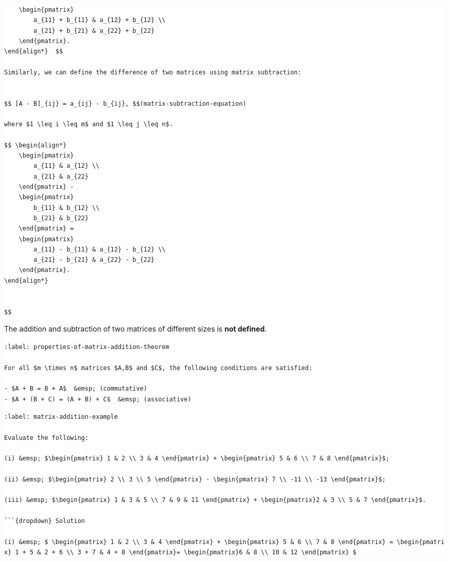 ```{prf:definition} Matrix addition and subtraction
    \begin{pmatrix}
        a_{11} + b_{11} & a_{12} + b_{12} \\
        a_{21} + b_{21} & a_{22} + b_{22}
    \end{pmatrix}.
\end{align*}  $$

Similarly, we can define the difference of two matrices using matrix subtraction: 


$$ [A - B]_{ij} = a_{ij} - b_{ij}, $$(matrix-subtraction-equation)

where $1 \leq i \leq m$ and $1 \leq j \leq n$.

$$ \begin{align*}
    \begin{pmatrix}
        a_{11} & a_{12} \\
        a_{21} & a_{22}
    \end{pmatrix} -
    \begin{pmatrix}
        b_{11} & b_{12} \\
        b_{21} & b_{22}
    \end{pmatrix} =
    \begin{pmatrix}
        a_{11} - b_{11} & a_{12} - b_{12} \\
        a_{21} - b_{21} & a_{22} - b_{22}
    \end{pmatrix}.
\end{align*} 


$$
```

The addition and subtraction of two matrices of different sizes is **not defined**.

```{prf:theorem} Properties of matrix addition
:label: properties-of-matrix-addition-theorem

For all $m \times n$ matrices $A,B$ and $C$, the following conditions are satisfied:

- $A + B = B + A$  &emsp; (commutative)
- $A + (B + C) = (A + B) + C$  &emsp; (associative)
```

```{prf:example}
:label: matrix-addition-example

Evaluate the following:

(i) &emsp; $\begin{pmatrix} 1 & 2 \\ 3 & 4 \end{pmatrix} + \begin{pmatrix} 5 & 6 \\ 7 & 8 \end{pmatrix}$;

(ii) &emsp; $\begin{pmatrix} 2 \\ 3 \\ 5 \end{pmatrix} - \begin{pmatrix} 7 \\ -11 \\ -13 \end{pmatrix}$;

(iii) &emsp; $\begin{pmatrix} 1 & 3 & 5 \\ 7 & 9 & 11 \end{pmatrix} + \begin{pmatrix}2 & 3 \\ 5 & 7 \end{pmatrix}$.

```{dropdown} Solution

(i) &emsp; $ \begin{pmatrix} 1 & 2 \\ 3 & 4 \end{pmatrix} + \begin{pmatrix} 5 & 6 \\ 7 & 8 \end{pmatrix} = \begin{pmatrix} 1 + 5 & 2 + 6 \\ 3 + 7 & 4 + 8 \end{pmatrix}= \begin{pmatrix}6 & 8 \\ 10 & 12 \end{pmatrix} $

```